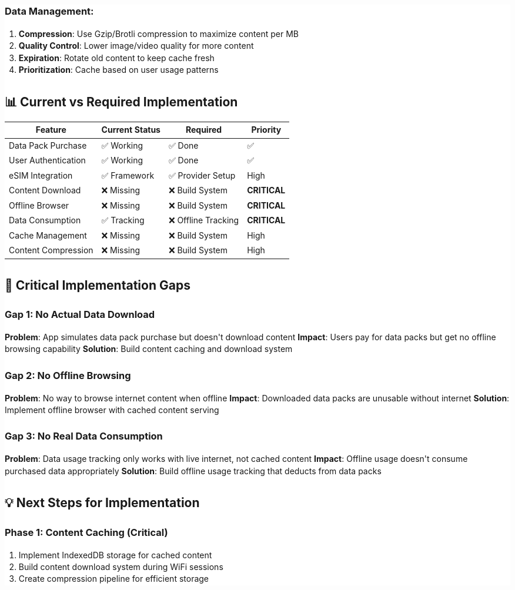 ### **Data Management:**
1. **Compression**: Use Gzip/Brotli compression to maximize content per MB
2. **Quality Control**: Lower image/video quality for more content
3. **Expiration**: Rotate old content to keep cache fresh
4. **Prioritization**: Cache based on user usage patterns

## 📊 **Current vs Required Implementation**

| Feature | Current Status | Required | Priority |
|---------|---------------|----------|----------|
| Data Pack Purchase | ✅ Working | ✅ Done | ✅ |
| User Authentication | ✅ Working | ✅ Done | ✅ |
| eSIM Integration | ✅ Framework | ✅ Provider Setup | High |
| Content Download | ❌ Missing | ❌ Build System | **CRITICAL** |
| Offline Browser | ❌ Missing | ❌ Build System | **CRITICAL** |
| Data Consumption | ✅ Tracking | ❌ Offline Tracking | **CRITICAL** |
| Cache Management | ❌ Missing | ❌ Build System | High |
| Content Compression | ❌ Missing | ❌ Build System | High |

## 🚨 **Critical Implementation Gaps**

### **Gap 1: No Actual Data Download**
**Problem**: App simulates data pack purchase but doesn't download content
**Impact**: Users pay for data packs but get no offline browsing capability
**Solution**: Build content caching and download system

### **Gap 2: No Offline Browsing**
**Problem**: No way to browse internet content when offline
**Impact**: Downloaded data packs are unusable without internet
**Solution**: Implement offline browser with cached content serving

### **Gap 3: No Real Data Consumption**
**Problem**: Data usage tracking only works with live internet, not cached content
**Impact**: Offline usage doesn't consume purchased data appropriately
**Solution**: Build offline usage tracking that deducts from data packs

## 💡 **Next Steps for Implementation**

### **Phase 1: Content Caching (Critical)**
1. Implement IndexedDB storage for cached content
2. Build content download system during WiFi sessions
3. Create compression pipeline for efficient storage
